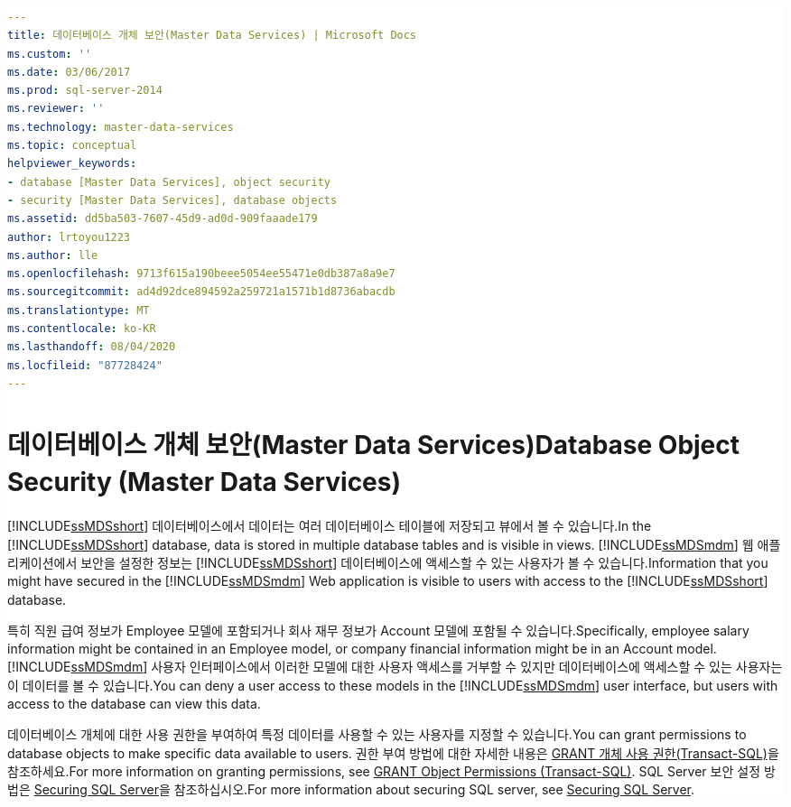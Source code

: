 ```yaml
---
title: 데이터베이스 개체 보안(Master Data Services) | Microsoft Docs
ms.custom: ''
ms.date: 03/06/2017
ms.prod: sql-server-2014
ms.reviewer: ''
ms.technology: master-data-services
ms.topic: conceptual
helpviewer_keywords:
- database [Master Data Services], object security
- security [Master Data Services], database objects
ms.assetid: dd5ba503-7607-45d9-ad0d-909faaade179
author: lrtoyou1223
ms.author: lle
ms.openlocfilehash: 9713f615a190beee5054ee55471e0db387a8a9e7
ms.sourcegitcommit: ad4d92dce894592a259721a1571b1d8736abacdb
ms.translationtype: MT
ms.contentlocale: ko-KR
ms.lasthandoff: 08/04/2020
ms.locfileid: "87728424"
---
```

# <a name="database-object-security-master-data-services"></a><span data-ttu-id="62daf-102">데이터베이스 개체 보안(Master Data Services)</span><span class="sxs-lookup"><span data-stu-id="62daf-102">Database Object Security (Master Data Services)</span></span>
  <span data-ttu-id="62daf-103">[!INCLUDE[ssMDSshort](../includes/ssmdsshort-md.md)] 데이터베이스에서 데이터는 여러 데이터베이스 테이블에 저장되고 뷰에서 볼 수 있습니다.</span><span class="sxs-lookup"><span data-stu-id="62daf-103">In the [!INCLUDE[ssMDSshort](../includes/ssmdsshort-md.md)] database, data is stored in multiple database tables and is visible in views.</span></span> <span data-ttu-id="62daf-104">[!INCLUDE[ssMDSmdm](../includes/ssmdsmdm-md.md)] 웹 애플리케이션에서 보안을 설정한 정보는 [!INCLUDE[ssMDSshort](../includes/ssmdsshort-md.md)] 데이터베이스에 액세스할 수 있는 사용자가 볼 수 있습니다.</span><span class="sxs-lookup"><span data-stu-id="62daf-104">Information that you might have secured in the [!INCLUDE[ssMDSmdm](../includes/ssmdsmdm-md.md)] Web application is visible to users with access to the [!INCLUDE[ssMDSshort](../includes/ssmdsshort-md.md)] database.</span></span>  
  
 <span data-ttu-id="62daf-105">특히 직원 급여 정보가 Employee 모델에 포함되거나 회사 재무 정보가 Account 모델에 포함될 수 있습니다.</span><span class="sxs-lookup"><span data-stu-id="62daf-105">Specifically, employee salary information might be contained in an Employee model, or company financial information might be in an Account model.</span></span> <span data-ttu-id="62daf-106">[!INCLUDE[ssMDSmdm](../includes/ssmdsmdm-md.md)] 사용자 인터페이스에서 이러한 모델에 대한 사용자 액세스를 거부할 수 있지만 데이터베이스에 액세스할 수 있는 사용자는 이 데이터를 볼 수 있습니다.</span><span class="sxs-lookup"><span data-stu-id="62daf-106">You can deny a user access to these models in the [!INCLUDE[ssMDSmdm](../includes/ssmdsmdm-md.md)] user interface, but users with access to the database can view this data.</span></span>  
  
 <span data-ttu-id="62daf-107">데이터베이스 개체에 대한 사용 권한을 부여하여 특정 데이터를 사용할 수 있는 사용자를 지정할 수 있습니다.</span><span class="sxs-lookup"><span data-stu-id="62daf-107">You can grant permissions to database objects to make specific data available to users.</span></span> <span data-ttu-id="62daf-108">권한 부여 방법에 대한 자세한 내용은 [GRANT 개체 사용 권한&#40;Transact-SQL&#41;](/sql/t-sql/statements/grant-object-permissions-transact-sql)을 참조하세요.</span><span class="sxs-lookup"><span data-stu-id="62daf-108">For more information on granting permissions, see [GRANT Object Permissions &#40;Transact-SQL&#41;](/sql/t-sql/statements/grant-object-permissions-transact-sql).</span></span> <span data-ttu-id="62daf-109">SQL Server 보안 설정 방법은 [Securing SQL Server](../relational-databases/security/securing-sql-server.md)을 참조하십시오.</span><span class="sxs-lookup"><span data-stu-id="62daf-109">For more information about securing SQL server, see [Securing SQL Server](../relational-databases/security/securing-sql-server.md).</span></span>  
  